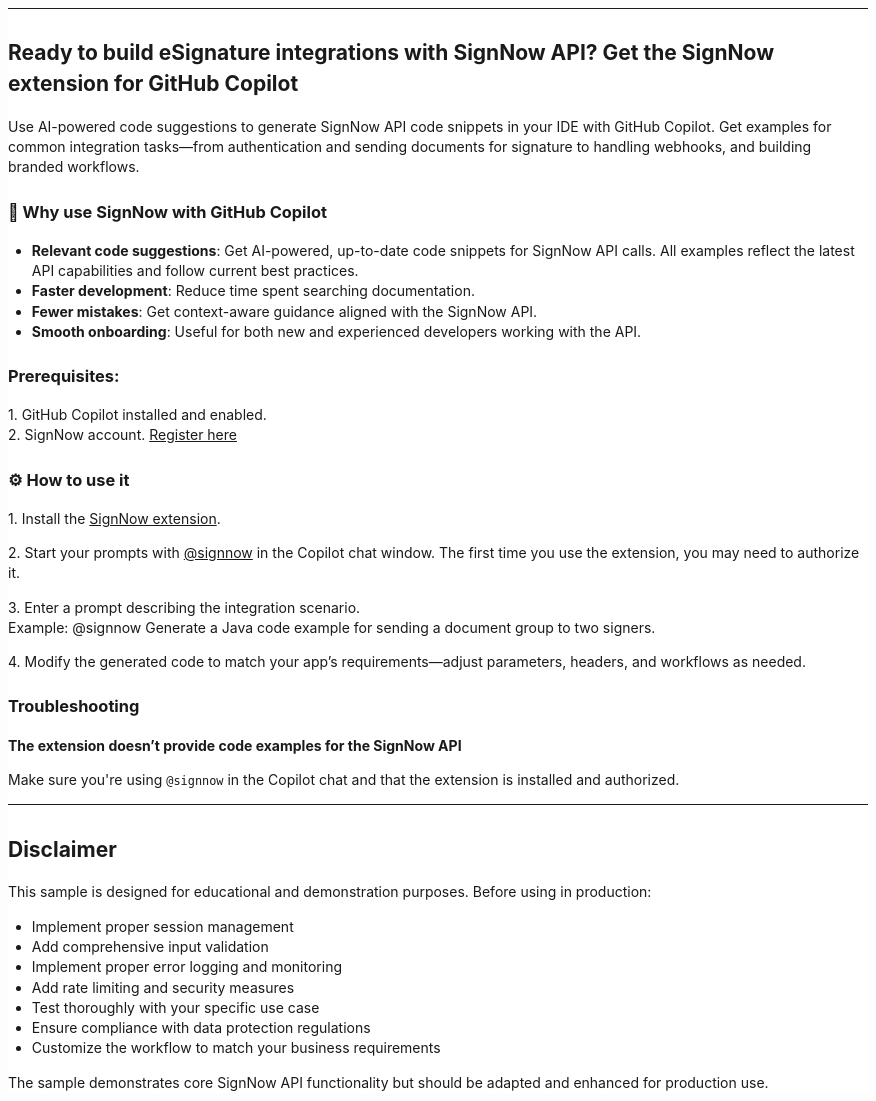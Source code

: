 ____

## Ready to build eSignature integrations with SignNow API? Get the SignNow extension for GitHub Copilot

Use AI-powered code suggestions to generate SignNow API code snippets in your IDE with GitHub Copilot. Get examples for common integration tasks—from authentication and sending documents for signature to handling webhooks, and building branded workflows.

###  **🚀 Why use SignNow with GitHub Copilot**

* **Relevant code suggestions**: Get AI-powered, up-to-date code snippets for SignNow API calls. All examples reflect the latest API capabilities and follow current best practices.
* **Faster development**: Reduce time spent searching documentation.
* **Fewer mistakes**: Get context-aware guidance aligned with the SignNow API.
* **Smooth onboarding**: Useful for both new and experienced developers working with the API.

### **Prerequisites:**

1\. GitHub Copilot installed and enabled.  
2\. SignNow account. [Register here](https://www.signnow.com/developers)

### ⚙️ **How to use it**

1\. Install the [SignNow extension](https://github.com/apps/signnow).

2\. Start your prompts with [@signnow](https://github.com/signnow) in the Copilot chat window. The first time you use the extension, you may need to authorize it.

3\. Enter a prompt describing the integration scenario.   
Example: @signnow Generate a Java code example for sending a document group to two signers.

4\. Modify the generated code to match your app’s requirements—adjust parameters, headers, and workflows as needed.

### **Troubleshooting**
**The extension doesn’t provide code examples for the SignNow API**

Make sure you're using `@signnow` in the Copilot chat and that the extension is installed and authorized.

____

## Disclaimer

This sample is designed for educational and demonstration purposes. Before using in production:

- Implement proper session management
- Add comprehensive input validation
- Implement proper error logging and monitoring
- Add rate limiting and security measures
- Test thoroughly with your specific use case
- Ensure compliance with data protection regulations
- Customize the workflow to match your business requirements

The sample demonstrates core SignNow API functionality but should be adapted and enhanced for production use. 